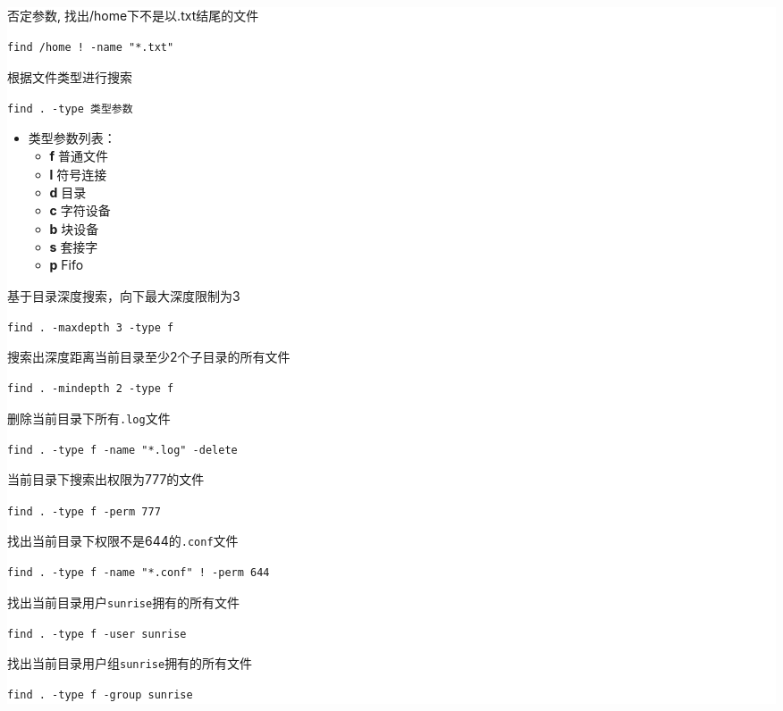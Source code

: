 否定参数, 找出/home下不是以.txt结尾的文件

```shell
find /home ! -name "*.txt"
```

根据文件类型进行搜索

```shell
find . -type 类型参数
```

- 类型参数列表：
  - **f** 普通文件
  - **l** 符号连接
  - **d** 目录
  - **c** 字符设备
  - **b** 块设备
  - **s** 套接字
  - **p** Fifo

基于目录深度搜索，向下最大深度限制为3

```shell
find . -maxdepth 3 -type f
```

搜索出深度距离当前目录至少2个子目录的所有文件

```shell
find . -mindepth 2 -type f
```

删除当前目录下所有`.log`文件

```shell
find . -type f -name "*.log" -delete
```

当前目录下搜索出权限为777的文件

```shell
find . -type f -perm 777
```

找出当前目录下权限不是644的`.conf`文件

```shell
find . -type f -name "*.conf" ! -perm 644
```

找出当前目录用户`sunrise`拥有的所有文件

```shell
find . -type f -user sunrise
```

找出当前目录用户组`sunrise`拥有的所有文件

```shell
find . -type f -group sunrise
```
